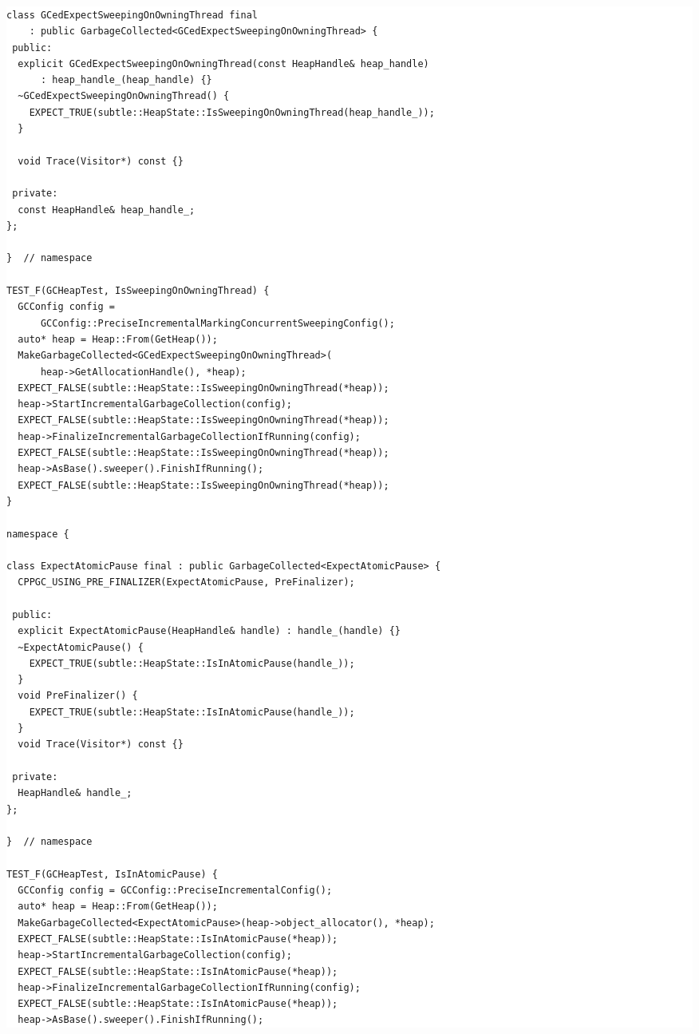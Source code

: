 ```
class GCedExpectSweepingOnOwningThread final
    : public GarbageCollected<GCedExpectSweepingOnOwningThread> {
 public:
  explicit GCedExpectSweepingOnOwningThread(const HeapHandle& heap_handle)
      : heap_handle_(heap_handle) {}
  ~GCedExpectSweepingOnOwningThread() {
    EXPECT_TRUE(subtle::HeapState::IsSweepingOnOwningThread(heap_handle_));
  }

  void Trace(Visitor*) const {}

 private:
  const HeapHandle& heap_handle_;
};

}  // namespace

TEST_F(GCHeapTest, IsSweepingOnOwningThread) {
  GCConfig config =
      GCConfig::PreciseIncrementalMarkingConcurrentSweepingConfig();
  auto* heap = Heap::From(GetHeap());
  MakeGarbageCollected<GCedExpectSweepingOnOwningThread>(
      heap->GetAllocationHandle(), *heap);
  EXPECT_FALSE(subtle::HeapState::IsSweepingOnOwningThread(*heap));
  heap->StartIncrementalGarbageCollection(config);
  EXPECT_FALSE(subtle::HeapState::IsSweepingOnOwningThread(*heap));
  heap->FinalizeIncrementalGarbageCollectionIfRunning(config);
  EXPECT_FALSE(subtle::HeapState::IsSweepingOnOwningThread(*heap));
  heap->AsBase().sweeper().FinishIfRunning();
  EXPECT_FALSE(subtle::HeapState::IsSweepingOnOwningThread(*heap));
}

namespace {

class ExpectAtomicPause final : public GarbageCollected<ExpectAtomicPause> {
  CPPGC_USING_PRE_FINALIZER(ExpectAtomicPause, PreFinalizer);

 public:
  explicit ExpectAtomicPause(HeapHandle& handle) : handle_(handle) {}
  ~ExpectAtomicPause() {
    EXPECT_TRUE(subtle::HeapState::IsInAtomicPause(handle_));
  }
  void PreFinalizer() {
    EXPECT_TRUE(subtle::HeapState::IsInAtomicPause(handle_));
  }
  void Trace(Visitor*) const {}

 private:
  HeapHandle& handle_;
};

}  // namespace

TEST_F(GCHeapTest, IsInAtomicPause) {
  GCConfig config = GCConfig::PreciseIncrementalConfig();
  auto* heap = Heap::From(GetHeap());
  MakeGarbageCollected<ExpectAtomicPause>(heap->object_allocator(), *heap);
  EXPECT_FALSE(subtle::HeapState::IsInAtomicPause(*heap));
  heap->StartIncrementalGarbageCollection(config);
  EXPECT_FALSE(subtle::HeapState::IsInAtomicPause(*heap));
  heap->FinalizeIncrementalGarbageCollectionIfRunning(config);
  EXPECT_FALSE(subtle::HeapState::IsInAtomicPause(*heap));
  heap->AsBase().sweeper().FinishIfRunning();
```